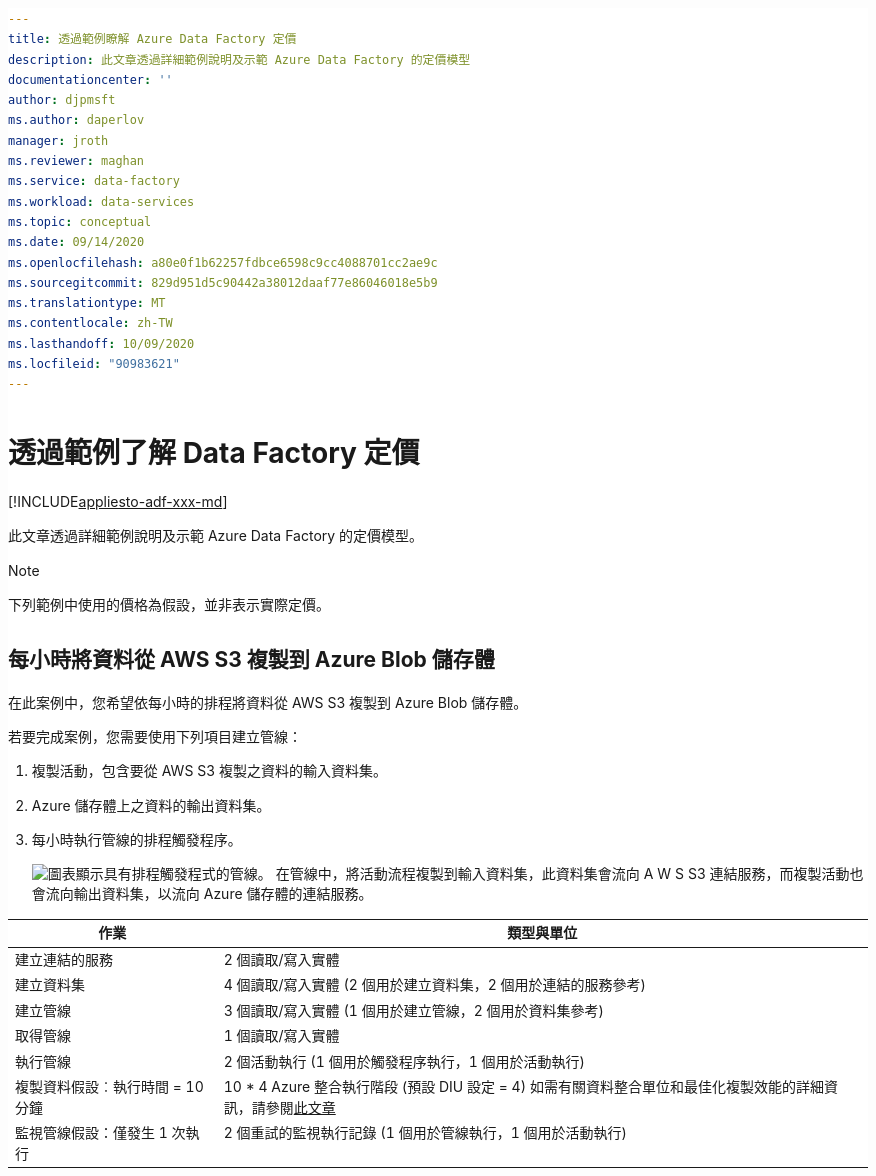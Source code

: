 ```yaml
---
title: 透過範例瞭解 Azure Data Factory 定價
description: 此文章透過詳細範例說明及示範 Azure Data Factory 的定價模型
documentationcenter: ''
author: djpmsft
ms.author: daperlov
manager: jroth
ms.reviewer: maghan
ms.service: data-factory
ms.workload: data-services
ms.topic: conceptual
ms.date: 09/14/2020
ms.openlocfilehash: a80e0f1b62257fdbce6598c9cc4088701cc2ae9c
ms.sourcegitcommit: 829d951d5c90442a38012daaf77e86046018e5b9
ms.translationtype: MT
ms.contentlocale: zh-TW
ms.lasthandoff: 10/09/2020
ms.locfileid: "90983621"
---
```

# <a name="understanding-data-factory-pricing-through-examples"></a>透過範例了解 Data Factory 定價

[!INCLUDE[appliesto-adf-xxx-md](includes/appliesto-adf-xxx-md.md)]

此文章透過詳細範例說明及示範 Azure Data Factory 的定價模型。

> [!NOTE]
> 下列範例中使用的價格為假設，並非表示實際定價。

## <a name="copy-data-from-aws-s3-to-azure-blob-storage-hourly"></a>每小時將資料從 AWS S3 複製到 Azure Blob 儲存體

在此案例中，您希望依每小時的排程將資料從 AWS S3 複製到 Azure Blob 儲存體。

若要完成案例，您需要使用下列項目建立管線：

1. 複製活動，包含要從 AWS S3 複製之資料的輸入資料集。

2. Azure 儲存體上之資料的輸出資料集。

3. 每小時執行管線的排程觸發程序。

   ![圖表顯示具有排程觸發程式的管線。 在管線中，將活動流程複製到輸入資料集，此資料集會流向 A W S S3 連結服務，而複製活動也會流向輸出資料集，以流向 Azure 儲存體的連結服務。](media/pricing-concepts/scenario1.png)

| **作業** | **類型與單位** |
| --- | --- |
| 建立連結的服務 | 2 個讀取/寫入實體  |
| 建立資料集 | 4 個讀取/寫入實體 (2 個用於建立資料集，2 個用於連結的服務參考) |
| 建立管線 | 3 個讀取/寫入實體 (1 個用於建立管線，2 個用於資料集參考) |
| 取得管線 | 1 個讀取/寫入實體 |
| 執行管線 | 2 個活動執行 (1 個用於觸發程序執行，1 個用於活動執行) |
| 複製資料假設︰執行時間 = 10 分鐘 | 10 \* 4 Azure 整合執行階段 (預設 DIU 設定 = 4) 如需有關資料整合單位和最佳化複製效能的詳細資訊，請參閱[此文章](copy-activity-performance.md) |
| 監視管線假設：僅發生 1 次執行 | 2 個重試的監視執行記錄 (1 個用於管線執行，1 個用於活動執行) |
